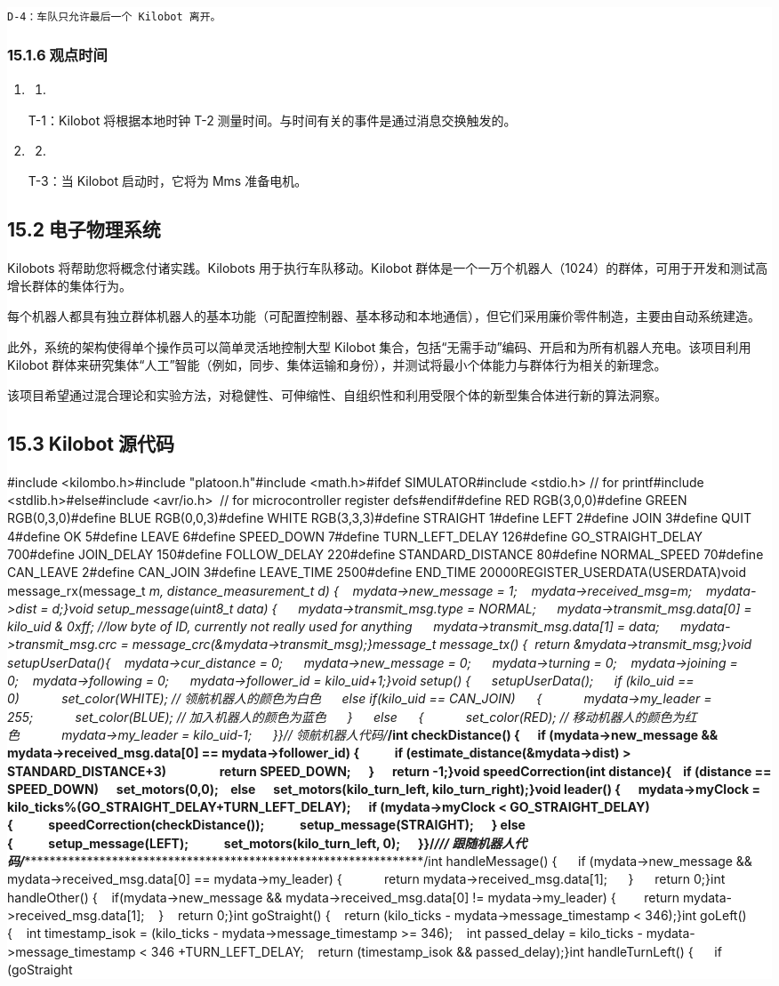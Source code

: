     D-4：车队只允许最后一个 Kilobot 离开。

### 15.1.6 观点时间

1.  1.

    T-1：Kilobot 将根据本地时钟 T-2 测量时间。与时间有关的事件是通过消息交换触发的。

1.  2.

    T-3：当 Kilobot 启动时，它将为 Mms 准备电机。

## 15.2 电子物理系统

Kilobots 将帮助您将概念付诸实践。Kilobots 用于执行车队移动。Kilobot 群体是一个一万个机器人（1024）的群体，可用于开发和测试高增长群体的集体行为。

每个机器人都具有独立群体机器人的基本功能（可配置控制器、基本移动和本地通信），但它们采用廉价零件制造，主要由自动系统建造。

此外，系统的架构使得单个操作员可以简单灵活地控制大型 Kilobot 集合，包括“无需手动”编码、开启和为所有机器人充电。该项目利用 Kilobot 群体来研究集体“人工”智能（例如，同步、集体运输和身份），并测试将最小个体能力与群体行为相关的新理念。

该项目希望通过混合理论和实验方法，对稳健性、可伸缩性、自组织性和利用受限个体的新型集合体进行新的算法洞察。

## 15.3 Kilobot 源代码

#include <kilombo.h>#include "platoon.h"#include <math.h>#ifdef SIMULATOR#include <stdio.h> // for printf#include <stdlib.h>#else#include <avr/io.h>  // for microcontroller register defs#endif#define RED RGB(3,0,0)#define GREEN RGB(0,3,0)#define BLUE RGB(0,0,3)#define WHITE RGB(3,3,3)#define STRAIGHT 1#define LEFT 2#define JOIN 3#define QUIT 4#define OK 5#define LEAVE 6#define SPEED_DOWN 7#define TURN_LEFT_DELAY 126#define GO_STRAIGHT_DELAY 700#define JOIN_DELAY 150#define FOLLOW_DELAY 220#define STANDARD_DISTANCE 80#define NORMAL_SPEED 70#define CAN_LEAVE 2#define CAN_JOIN 3#define LEAVE_TIME 2500#define END_TIME 20000REGISTER_USERDATA(USERDATA)void message_rx(message_t *m, distance_measurement_t *d) {    mydata->new_message = 1;    mydata->received_msg=*m;    mydata->dist = *d;}void setup_message(uint8_t data) {      mydata->transmit_msg.type = NORMAL;      mydata->transmit_msg.data[0] = kilo_uid & 0xff; //low byte of ID, currently not really used for anything      mydata->transmit_msg.data[1] = data;      mydata->transmit_msg.crc = message_crc(&mydata->transmit_msg);}message_t *message_tx() {  return &mydata->transmit_msg;}void setupUserData(){    mydata->cur_distance = 0;      mydata->new_message = 0;      mydata->turning = 0;    mydata->joining = 0;    mydata->following = 0;      mydata->follower_id = kilo_uid+1;}void setup() {      setupUserData();      if (kilo_uid == 0)            set_color(WHITE); // 领航机器人的颜色为白色      else if(kilo_uid == CAN_JOIN)      {            mydata->my_leader = 255;            set_color(BLUE); // 加入机器人的颜色为蓝色      }      else      {            set_color(RED); // 移动机器人的颜色为红色            mydata->my_leader = kilo_uid-1;      }}// 领航机器人代码/*********************************************************************/int checkDistance() {      if (mydata->new_message && mydata->received_msg.data[0] == mydata->follower_id) {            if (estimate_distance(&mydata->dist) > STANDARD_DISTANCE+3)                  return SPEED_DOWN;      }      return -1;}void speedCorrection(int distance){    if (distance == SPEED_DOWN)      set_motors(0,0);    else      set_motors(kilo_turn_left, kilo_turn_right);}void leader() {      mydata->myClock = kilo_ticks%(GO_STRAIGHT_DELAY+TURN_LEFT_DELAY);      if (mydata->myClock < GO_STRAIGHT_DELAY) {            speedCorrection(checkDistance());            setup_message(STRAIGHT);      } else {            setup_message(LEFT);            set_motors(kilo_turn_left, 0);      }}/*********************************************************************/// 跟随机器人代码/*********************************************************************/int handleMessage() {      if (mydata->new_message && mydata->received_msg.data[0] == mydata->my_leader) {            return mydata->received_msg.data[1];      }      return 0;}int handleOther() {    if(mydata->new_message && mydata->received_msg.data[0] != mydata->my_leader) {        return mydata->received_msg.data[1];    }    return 0;}int goStraight() {    return (kilo_ticks - mydata->message_timestamp < 346);}int goLeft() {    int timestamp_isok = (kilo_ticks - mydata->message_timestamp >= 346);    int passed_delay = kilo_ticks - mydata->message_timestamp < 346 +TURN_LEFT_DELAY;    return (timestamp_isok && passed_delay);}int handleTurnLeft() {      if (goStraight
